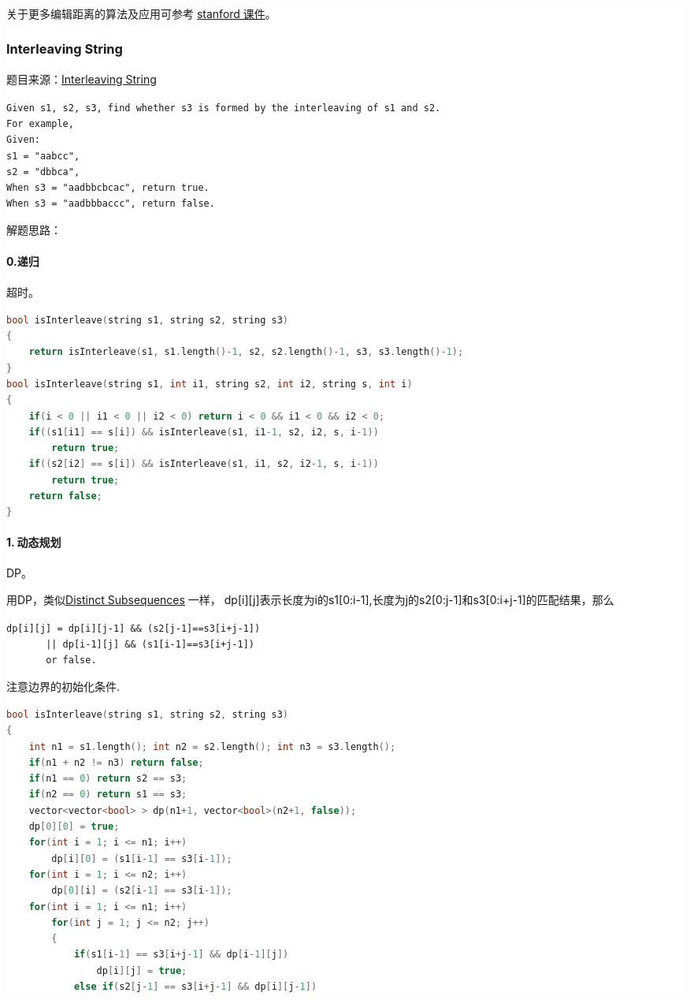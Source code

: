 关于更多编辑距离的算法及应用可参考 [stanford 课件](http://www.stanford.edu/class/cs124/lec/med.pdf)。

### Interleaving String

题目来源：[Interleaving String](https://oj.leetcode.com/problems/interleaving-string/)

>
    Given s1, s2, s3, find whether s3 is formed by the interleaving of s1 and s2.
    For example,
    Given:
    s1 = "aabcc",
    s2 = "dbbca",
    When s3 = "aadbbcbcac", return true.
    When s3 = "aadbbbaccc", return false.

解题思路：

####   0.递归
超时。

```cpp
bool isInterleave(string s1, string s2, string s3)
{
    return isInterleave(s1, s1.length()-1, s2, s2.length()-1, s3, s3.length()-1);
}
bool isInterleave(string s1, int i1, string s2, int i2, string s, int i)
{
    if(i < 0 || i1 < 0 || i2 < 0) return i < 0 && i1 < 0 && i2 < 0;
    if((s1[i1] == s[i]) && isInterleave(s1, i1-1, s2, i2, s, i-1))
        return true;
    if((s2[i2] == s[i]) && isInterleave(s1, i1, s2, i2-1, s, i-1))
        return true;
    return false;
}
```

####  1. 动态规划
DP。

用DP，类似[Distinct Subsequences](./distinct-subsequences.html) 一样，
dp[i][j]表示长度为i的s1[0:i-1],长度为j的s2[0:j-1]和s3[0:i+j-1]的匹配结果，那么 
	
	dp[i][j] = dp[i][j-1] && (s2[j-1]==s3[i+j-1]) 
           || dp[i-1][j] && (s1[i-1]==s3[i+j-1]) 
           or false.
注意边界的初始化条件.

```cpp
bool isInterleave(string s1, string s2, string s3) 
{
    int n1 = s1.length(); int n2 = s2.length(); int n3 = s3.length();
    if(n1 + n2 != n3) return false;
    if(n1 == 0) return s2 == s3;
    if(n2 == 0) return s1 == s3;
    vector<vector<bool> > dp(n1+1, vector<bool>(n2+1, false));
    dp[0][0] = true;
    for(int i = 1; i <= n1; i++)
        dp[i][0] = (s1[i-1] == s3[i-1]);
    for(int i = 1; i <= n2; i++)
        dp[0][i] = (s2[i-1] == s3[i-1]);
    for(int i = 1; i <= n1; i++)
        for(int j = 1; j <= n2; j++)
        {
            if(s1[i-1] == s3[i+j-1] && dp[i-1][j])
                dp[i][j] = true;
            else if(s2[j-1] == s3[i+j-1] && dp[i][j-1])
```